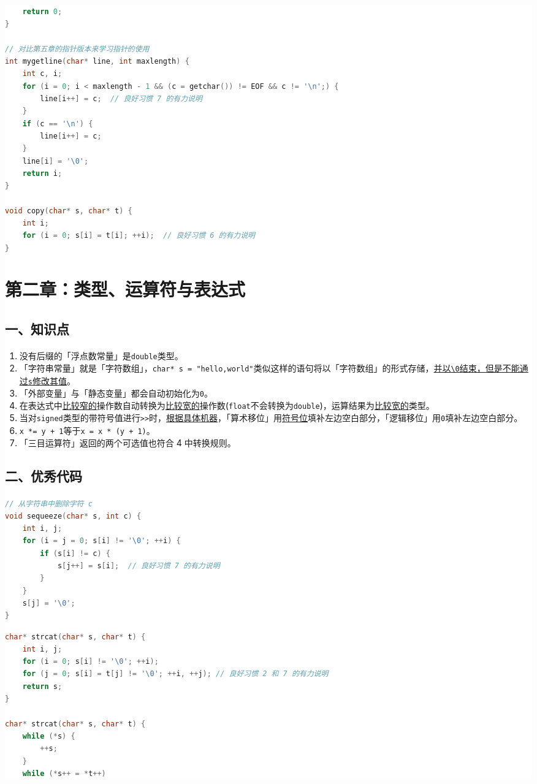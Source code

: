 ```c
    return 0;
}

// 对比第五章的指针版本来学习指针的使用
int mygetline(char* line, int maxlength) {
    int c, i;
    for (i = 0; i < maxlength - 1 && (c = getchar()) != EOF && c != '\n';) {
        line[i++] = c;  // 良好习惯 7 的有力说明
    }
    if (c == '\n') {
        line[i++] = c;
    }
    line[i] = '\0';
    return i;
}

void copy(char* s, char* t) {
    int i;
    for (i = 0; s[i] = t[i]; ++i);  // 良好习惯 6 的有力说明
}
```

# 第二章：类型、运算符与表达式

## 一、知识点

1. 没有后缀的「浮点数常量」是`double`类型。
2. 「字符串常量」就是「字符数组」，`char* s = "hello,world"`类似这样的语句将以「字符数组」的形式存储，<u>并以`\0`结束，但是不能通过`s`修改其值</u>。
3. 「外部变量」与「静态变量」都会自动初始化为`0`。
4. 在表达式中<u>比较窄的</u>操作数自动转换为<u>比较宽的</u>操作数(`float`不会转换为`double`)，运算结果为<u>比较宽的</u>类型。
5. 当对`signed`类型的带符号值进行`>>`时，<u>根据具体机器</u>，「算术移位」用<u>符号位</u>填补左边空白部分，「逻辑移位」用`0`填补左边空白部分。
6. `x *= y + 1`等于`x = x * (y + 1)`。
7. 「三目运算符」返回的两个可选值也符合 4 中转换规则。

## 二、优秀代码

```c
// 从字符串中删除字符 c
void sequeeze(char* s, int c) {
    int i, j;
    for (i = j = 0; s[i] != '\0'; ++i) {
        if (s[i] != c) {
            s[j++] = s[i];	// 良好习惯 7 的有力说明
        }
    }
    s[j] = '\0';
}
```

```c
char* strcat(char* s, char* t) {
    int i, j;
    for (i = 0; s[i] != '\0'; ++i);
    for (j = 0; s[i] = t[j] != '\0'; ++i, ++j);	// 良好习惯 2 和 7 的有力说明
    return s;
}

char* strcat(char* s, char* t) {
    while (*s) {
        ++s;
    }
    while (*s++ = *t++)
```